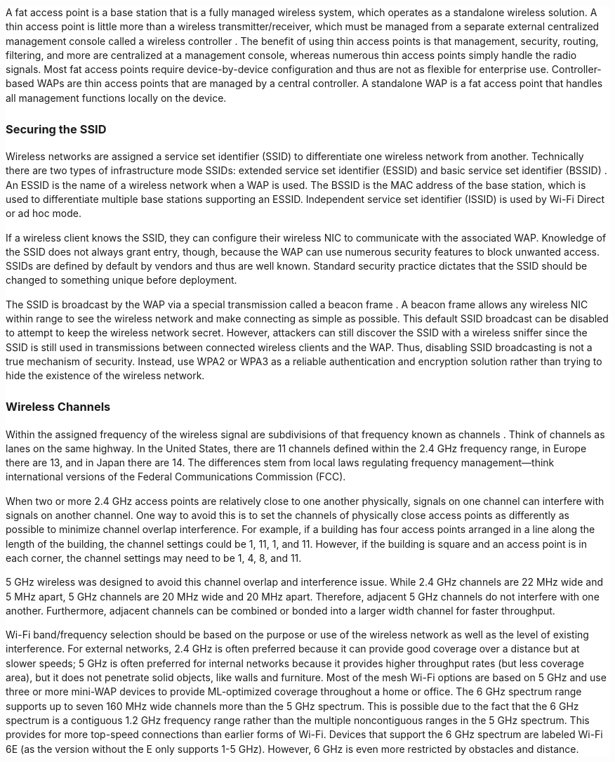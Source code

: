 A fat access point is a base station that is a fully managed wireless system, which operates as a standalone wireless solution. A thin access point is little more than a wireless transmitter/receiver, which must be managed from a separate external centralized management console called a wireless controller . The benefit of using thin access points is that management, security, routing, filtering, and more are centralized at a management console, whereas numerous thin access points simply handle the radio signals. Most fat access points require device-by-device configuration and thus are not as flexible for enterprise use. Controller-based WAPs are thin access points that are managed by a central controller. A standalone WAP is a fat access point that handles all management functions locally on the device.

### Securing the SSID

Wireless networks are assigned a service set identifier (SSID) to differentiate one wireless network from another. Technically there are two types of infrastructure mode SSIDs: extended service set identifier (ESSID) and basic service set identifier (BSSID) . An ESSID is the name of a wireless network when a WAP is used. The BSSID is the MAC address of the base station, which is used to differentiate multiple base stations supporting an ESSID. Independent service set identifier (ISSID) is used by Wi-Fi Direct or ad hoc mode.

If a wireless client knows the SSID, they can configure their wireless NIC to communicate with the associated WAP. Knowledge of the SSID does not always grant entry, though, because the WAP can use numerous security features to block unwanted access. SSIDs are defined by default by vendors and thus are well known. Standard security practice dictates that the SSID should be changed to something unique before deployment.

The SSID is broadcast by the WAP via a special transmission called a beacon frame . A beacon frame allows any wireless NIC within range to see the wireless network and make connecting as simple as possible. This default SSID broadcast can be disabled to attempt to keep the wireless network secret. However, attackers can still discover the SSID with a wireless sniffer since the SSID is still used in transmissions between connected wireless clients and the WAP. Thus, disabling SSID broadcasting is not a true mechanism of security. Instead, use WPA2 or WPA3 as a reliable authentication and encryption solution rather than trying to hide the existence of the wireless network.

### Wireless Channels

Within the assigned frequency of the wireless signal are subdivisions of that frequency known as channels . Think of channels as lanes on the same highway. In the United States, there are 11 channels defined within the 2.4 GHz frequency range, in Europe there are 13, and in Japan there are 14. The differences stem from local laws regulating frequency management—think international versions of the Federal Communications Commission (FCC).

When two or more 2.4 GHz access points are relatively close to one another physically, signals on one channel can interfere with signals on another channel. One way to avoid this is to set the channels of physically close access points as differently as possible to minimize channel overlap interference. For example, if a building has four access points arranged in a line along the length of the building, the channel settings could be 1, 11, 1, and 11. However, if the building is square and an access point is in each corner, the channel settings may need to be 1, 4, 8, and 11.

5 GHz wireless was designed to avoid this channel overlap and interference issue. While 2.4 GHz channels are 22 MHz wide and 5 MHz apart, 5 GHz channels are 20 MHz wide and 20 MHz apart. Therefore, adjacent 5 GHz channels do not interfere with one another. Furthermore, adjacent channels can be combined or bonded into a larger width channel for faster throughput.

Wi-Fi band/frequency selection should be based on the purpose or use of the wireless network as well as the level of existing interference. For external networks, 2.4 GHz is often preferred because it can provide good coverage over a distance but at slower speeds; 5 GHz is often preferred for internal networks because it provides higher throughput rates (but less coverage area), but it does not penetrate solid objects, like walls and furniture. Most of the mesh Wi-Fi options are based on 5 GHz and use three or more mini-WAP devices to provide ML-optimized coverage throughout a home or office. The 6 GHz spectrum range supports up to seven 160 MHz wide channels more than the 5 GHz spectrum. This is possible due to the fact that the 6 GHz spectrum is a contiguous 1.2 GHz frequency range rather than the multiple noncontiguous ranges in the 5 GHz spectrum. This provides for more top-speed connections than earlier forms of Wi-Fi. Devices that support the 6 GHz spectrum are labeled Wi-Fi 6E (as the version without the E only supports 1-5 GHz). However, 6 GHz is even more restricted by obstacles and distance.
